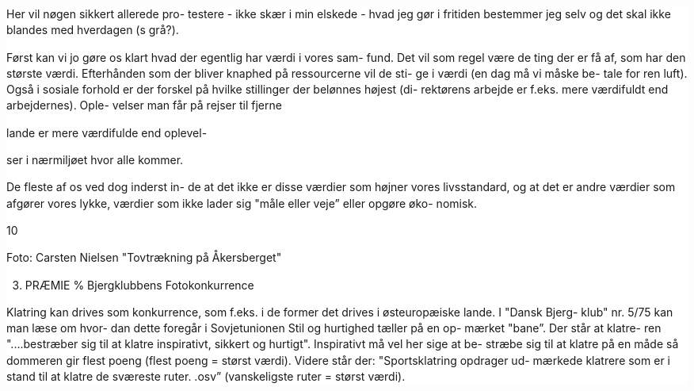 Her vil nøgen sikkert allerede pro-
testere - ikke skær i min elskede -
hvad jeg gør i fritiden bestemmer
jeg selv og det skal ikke blandes
med hverdagen (s grå?).

Først kan vi jo gøre os klart hvad
der egentlig har værdi i vores sam-
fund. Det vil som regel være de ting
der er få af, som har den største
værdi. Efterhånden som der bliver
knaphed på ressourcerne vil de sti-
ge i værdi (en dag må vi måske be-
tale for ren luft). Også i sosiale
forhold er der forskel på hvilke
stillinger der belønnes højest (di-
rektørens arbejde er f.eks. mere
værdifuldt end arbejdernes). Ople-
velser man får på rejser til fjerne

lande er mere værdifulde end oplevel-

ser i nærmiljøet hvor alle kommer.

De fleste af os ved dog inderst in-
de at det ikke er disse værdier som
højner vores livsstandard, og at det
er andre værdier som afgører vores
lykke, værdier som ikke lader sig
"måle eller veje” eller opgøre øko-
nomisk.

10

Foto: Carsten Nielsen
"Tovtrækning på Åkersberget"

3. PRÆMIE %
Bjergklubbens Fotokonkurrence

Klatring kan drives som konkurrence,
som f.eks. i de former det drives i
østeuropæiske lande. I "Dansk Bjerg-
klub" nr. 5/75 kan man læse om hvor-
dan dette foregår i Sovjetunionen
Stil og hurtighed tæller på en op-
mærket "bane”. Der står at klatre-
ren "....bestræber sig til at klatre
inspirativt, sikkert og hurtigt".
Inspirativt må vel her sige at be-
stræbe sig til at klatre på en måde
så dommeren gir flest poeng (flest
poeng = størst værdi). Videre står
der: "Sportsklatring opdrager ud-
mærkede klatrere som er i stand til
at klatre de sværeste ruter. .osv”
(vanskeligste ruter = størst værdi).
